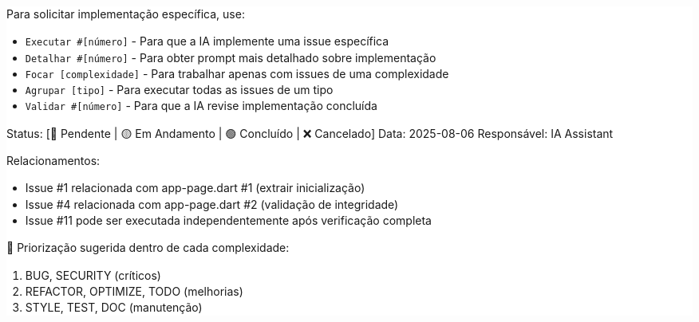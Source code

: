 Para solicitar implementação específica, use:
- `Executar #[número]` - Para que a IA implemente uma issue específica
- `Detalhar #[número]` - Para obter prompt mais detalhado sobre implementação
- `Focar [complexidade]` - Para trabalhar apenas com issues de uma complexidade
- `Agrupar [tipo]` - Para executar todas as issues de um tipo
- `Validar #[número]` - Para que a IA revise implementação concluída

Status: [🔴 Pendente | 🟡 Em Andamento | 🟢 Concluído | ❌ Cancelado]
Data: 2025-08-06
Responsável: IA Assistant

Relacionamentos:
- Issue #1 relacionada com app-page.dart #1 (extrair inicialização)
- Issue #4 relacionada com app-page.dart #2 (validação de integridade)
- Issue #11 pode ser executada independentemente após verificação completa

🔄 Priorização sugerida dentro de cada complexidade:
1. BUG, SECURITY (críticos)
2. REFACTOR, OPTIMIZE, TODO (melhorias)
3. STYLE, TEST, DOC (manutenção)